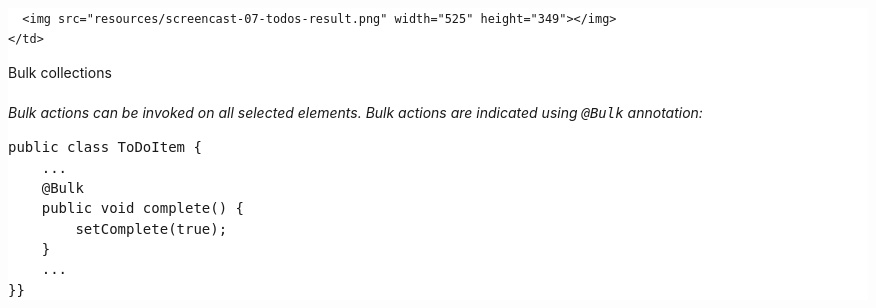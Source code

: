       <img src="resources/screencast-07-todos-result.png" width="525" height="349"></img>
    </td>
  </tr>
  <tr>
    <td>Bulk collections<br/><br/><i>Bulk actions can be invoked on all selected elements.  Bulk actions are indicated using <tt>@Bulk</tt> annotation:</i><pre>
public class ToDoItem {
    ...
    @Bulk
    public void complete() {
        setComplete(true);
    }
    ...
}}
</pre></td>
    <td>